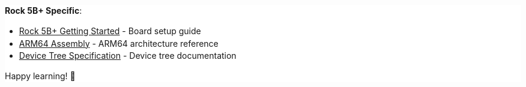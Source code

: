 **Rock 5B+ Specific**:

- [Rock 5B+ Getting Started](https://wiki.radxa.com/Rock5/getting_started) - Board setup guide
- [ARM64 Assembly](https://developer.arm.com/documentation/den0024/latest) - ARM64 architecture reference
- [Device Tree Specification](https://www.devicetree.org/specifications/) - Device tree documentation

Happy learning! 🐧

